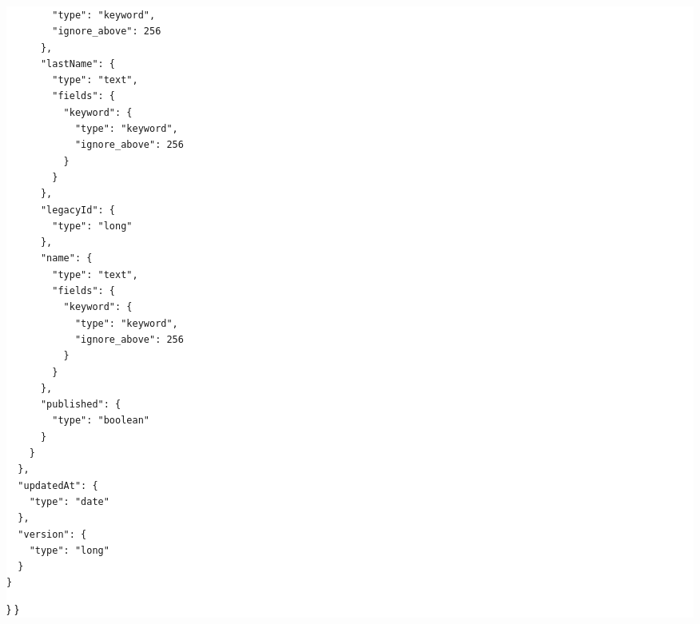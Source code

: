            "type": "keyword",
            "ignore_above": 256
          },
          "lastName": {
            "type": "text",
            "fields": {
              "keyword": {
                "type": "keyword",
                "ignore_above": 256
              }
            }
          },
          "legacyId": {
            "type": "long"
          },
          "name": {
            "type": "text",
            "fields": {
              "keyword": {
                "type": "keyword",
                "ignore_above": 256
              }
            }
          },
          "published": {
            "type": "boolean"
          }
        }
      },
      "updatedAt": {
        "type": "date"
      },
      "version": {
        "type": "long"
      }
    }
  }
}
